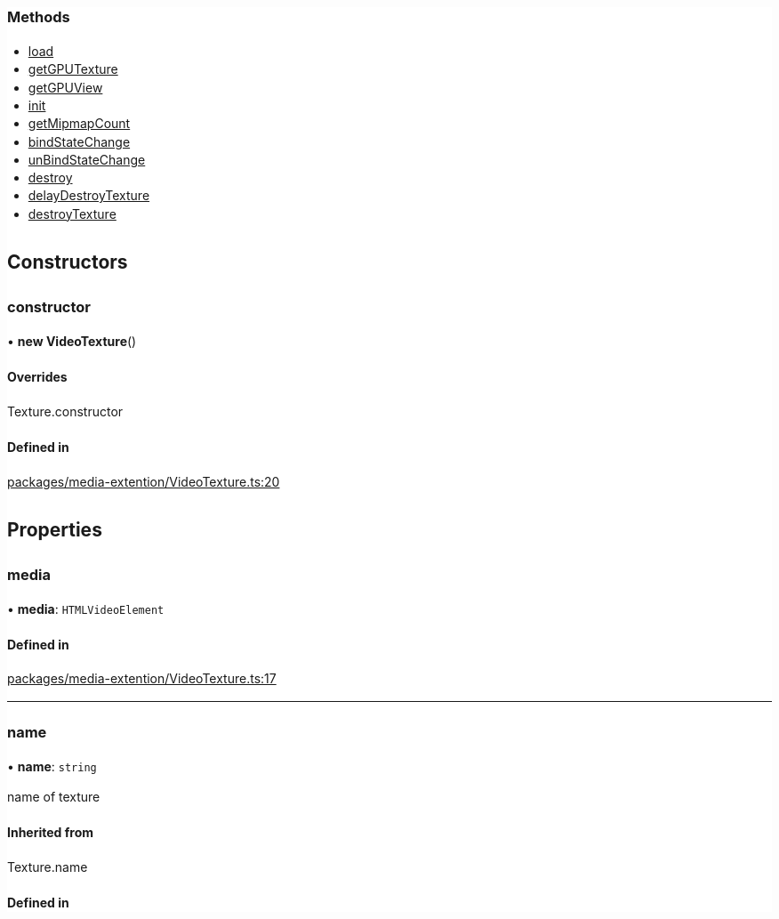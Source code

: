 ### Methods

- [load](VideoTexture.md#load)
- [getGPUTexture](VideoTexture.md#getgputexture)
- [getGPUView](VideoTexture.md#getgpuview)
- [init](VideoTexture.md#init)
- [getMipmapCount](VideoTexture.md#getmipmapcount)
- [bindStateChange](VideoTexture.md#bindstatechange)
- [unBindStateChange](VideoTexture.md#unbindstatechange)
- [destroy](VideoTexture.md#destroy)
- [delayDestroyTexture](VideoTexture.md#delaydestroytexture)
- [destroyTexture](VideoTexture.md#destroytexture)

## Constructors

### constructor

• **new VideoTexture**()

#### Overrides

Texture.constructor

#### Defined in

[packages/media-extention/VideoTexture.ts:20](https://github.com/Orillusion/orillusion/blob/main/packages/media-extention/VideoTexture.ts#L20)

## Properties

### media

• **media**: `HTMLVideoElement`

#### Defined in

[packages/media-extention/VideoTexture.ts:17](https://github.com/Orillusion/orillusion/blob/main/packages/media-extention/VideoTexture.ts#L17)

___

### name

• **name**: `string`

name of texture

#### Inherited from

Texture.name

#### Defined in

